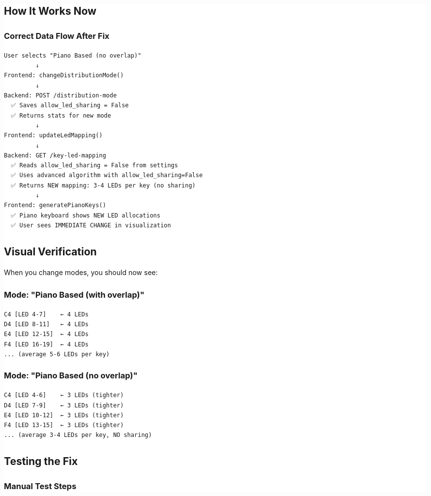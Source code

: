 ## How It Works Now

### Correct Data Flow After Fix

```
User selects "Piano Based (no overlap)"
         ↓
Frontend: changeDistributionMode()
         ↓
Backend: POST /distribution-mode
  ✅ Saves allow_led_sharing = False
  ✅ Returns stats for new mode
         ↓
Frontend: updateLedMapping()
         ↓
Backend: GET /key-led-mapping
  ✅ Reads allow_led_sharing = False from settings
  ✅ Uses advanced algorithm with allow_led_sharing=False
  ✅ Returns NEW mapping: 3-4 LEDs per key (no sharing)
         ↓
Frontend: generatePianoKeys()
  ✅ Piano keyboard shows NEW LED allocations
  ✅ User sees IMMEDIATE CHANGE in visualization
```

## Visual Verification

When you change modes, you should now see:

### Mode: "Piano Based (with overlap)"
```
C4 [LED 4-7]    ← 4 LEDs
D4 [LED 8-11]   ← 4 LEDs
E4 [LED 12-15]  ← 4 LEDs
F4 [LED 16-19]  ← 4 LEDs
... (average 5-6 LEDs per key)
```

### Mode: "Piano Based (no overlap)"
```
C4 [LED 4-6]    ← 3 LEDs (tighter)
D4 [LED 7-9]    ← 3 LEDs (tighter)
E4 [LED 10-12]  ← 3 LEDs (tighter)
F4 [LED 13-15]  ← 3 LEDs (tighter)
... (average 3-4 LEDs per key, NO sharing)
```

## Testing the Fix

### Manual Test Steps
